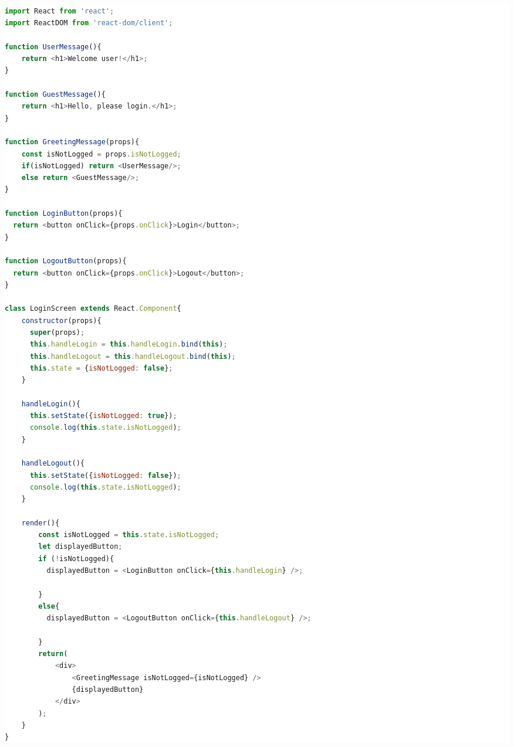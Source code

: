 ```js
import React from 'react';
import ReactDOM from 'react-dom/client';

function UserMessage(){
    return <h1>Welcome user!</h1>;
}

function GuestMessage(){
    return <h1>Hello, please login.</h1>;
}

function GreetingMessage(props){
    const isNotLogged = props.isNotLogged;
    if(isNotLogged) return <UserMessage/>;
    else return <GuestMessage/>;
}

function LoginButton(props){
  return <button onClick={props.onClick}>Login</button>;
}

function LogoutButton(props){
  return <button onClick={props.onClick}>Logout</button>;
}

class LoginScreen extends React.Component{
    constructor(props){
      super(props);
      this.handleLogin = this.handleLogin.bind(this);
      this.handleLogout = this.handleLogout.bind(this);
      this.state = {isNotLogged: false};
    }
  
    handleLogin(){
      this.setState({isNotLogged: true});
      console.log(this.state.isNotLogged);
    }
  
    handleLogout(){
      this.setState({isNotLogged: false});
      console.log(this.state.isNotLogged);
    }
  
    render(){
        const isNotLogged = this.state.isNotLogged;
        let displayedButton;
        if (!isNotLogged){
          displayedButton = <LoginButton onClick={this.handleLogin} />;

        }
        else{
          displayedButton = <LogoutButton onClick={this.handleLogout} />;

        }
        return(
            <div>
                <GreetingMessage isNotLogged={isNotLogged} />
                {displayedButton}
            </div>
        );
    }
}

```